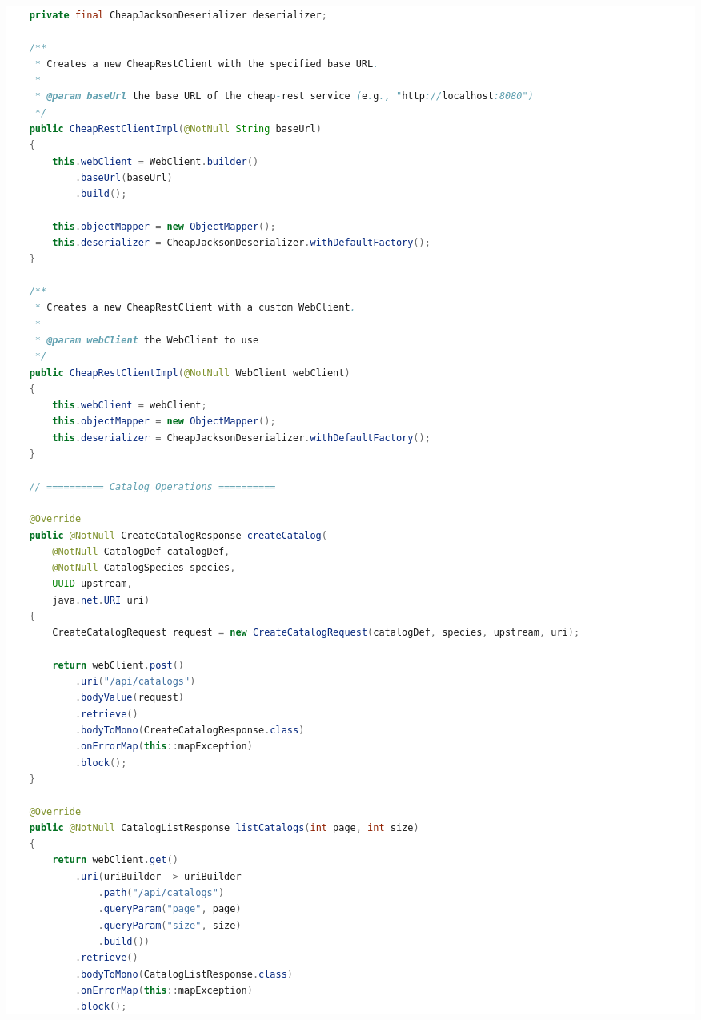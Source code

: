 ```java
    private final CheapJacksonDeserializer deserializer;

    /**
     * Creates a new CheapRestClient with the specified base URL.
     *
     * @param baseUrl the base URL of the cheap-rest service (e.g., "http://localhost:8080")
     */
    public CheapRestClientImpl(@NotNull String baseUrl)
    {
        this.webClient = WebClient.builder()
            .baseUrl(baseUrl)
            .build();

        this.objectMapper = new ObjectMapper();
        this.deserializer = CheapJacksonDeserializer.withDefaultFactory();
    }

    /**
     * Creates a new CheapRestClient with a custom WebClient.
     *
     * @param webClient the WebClient to use
     */
    public CheapRestClientImpl(@NotNull WebClient webClient)
    {
        this.webClient = webClient;
        this.objectMapper = new ObjectMapper();
        this.deserializer = CheapJacksonDeserializer.withDefaultFactory();
    }

    // ========== Catalog Operations ==========

    @Override
    public @NotNull CreateCatalogResponse createCatalog(
        @NotNull CatalogDef catalogDef,
        @NotNull CatalogSpecies species,
        UUID upstream,
        java.net.URI uri)
    {
        CreateCatalogRequest request = new CreateCatalogRequest(catalogDef, species, upstream, uri);

        return webClient.post()
            .uri("/api/catalogs")
            .bodyValue(request)
            .retrieve()
            .bodyToMono(CreateCatalogResponse.class)
            .onErrorMap(this::mapException)
            .block();
    }

    @Override
    public @NotNull CatalogListResponse listCatalogs(int page, int size)
    {
        return webClient.get()
            .uri(uriBuilder -> uriBuilder
                .path("/api/catalogs")
                .queryParam("page", page)
                .queryParam("size", size)
                .build())
            .retrieve()
            .bodyToMono(CatalogListResponse.class)
            .onErrorMap(this::mapException)
            .block();
```